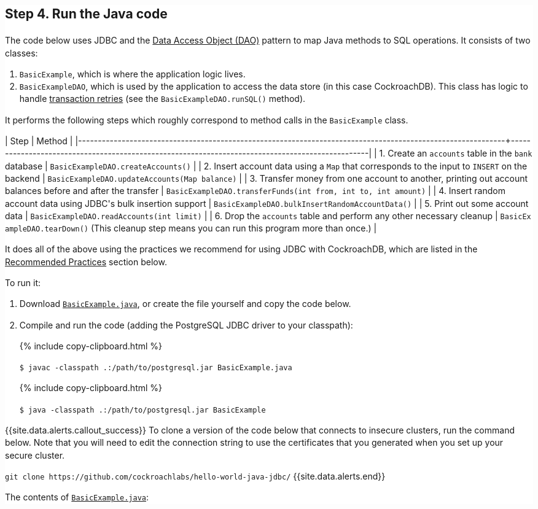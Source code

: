 ## Step 4. Run the Java code

The code below uses JDBC and the [Data Access Object (DAO)](https://en.wikipedia.org/wiki/Data_access_object) pattern to map Java methods to SQL operations. It consists of two classes:

1. `BasicExample`, which is where the application logic lives.
2. `BasicExampleDAO`, which is used by the application to access the data store (in this case CockroachDB). This class has logic to handle [transaction retries](transactions.html#transaction-retries) (see the `BasicExampleDAO.runSQL()` method).

It performs the following steps which roughly correspond to method calls in the `BasicExample` class.

| Step                                                                                                       | Method                                                                                          |
|------------------------------------------------------------------------------------------------------------+-------------------------------------------------------------------------------------------------|
| 1. Create an `accounts` table in the `bank` database                                                       | `BasicExampleDAO.createAccounts()`                                                              |
| 2. Insert account data using a `Map` that corresponds to the input to `INSERT` on the backend              | `BasicExampleDAO.updateAccounts(Map balance)`                                                   |
| 3. Transfer money from one account to another, printing out account balances before and after the transfer | `BasicExampleDAO.transferFunds(int from, int to, int amount)`                                   |
| 4. Insert random account data using JDBC's bulk insertion support                                          | `BasicExampleDAO.bulkInsertRandomAccountData()`                                                 |
| 5. Print out some account data                                                                             | `BasicExampleDAO.readAccounts(int limit)`                                                       |
| 6. Drop the `accounts` table and perform any other necessary cleanup                                       | `BasicExampleDAO.tearDown()` (This cleanup step means you can run this program more than once.) |

It does all of the above using the practices we recommend for using JDBC with CockroachDB, which are listed in the [Recommended Practices](#recommended-practices) section below.

To run it:

1. Download [`BasicExample.java`](https://raw.githubusercontent.com/cockroachdb/docs/master/_includes/v19.1/app/BasicExample.java), or create the file yourself and copy the code below.
2. Compile and run the code (adding the PostgreSQL JDBC driver to your classpath):

    {% include copy-clipboard.html %}
    ~~~ shell
    $ javac -classpath .:/path/to/postgresql.jar BasicExample.java
    ~~~

    {% include copy-clipboard.html %}
    ~~~ shell
    $ java -classpath .:/path/to/postgresql.jar BasicExample
    ~~~

{{site.data.alerts.callout_success}}
To clone a version of the code below that connects to insecure clusters, run the command below. Note that you will need to edit the connection string to use the certificates that you generated when you set up your secure cluster.

`git clone https://github.com/cockroachlabs/hello-world-java-jdbc/`
{{site.data.alerts.end}}

The contents of [`BasicExample.java`](https://raw.githubusercontent.com/cockroachdb/docs/master/_includes/v19.1/app/BasicExample.java):
